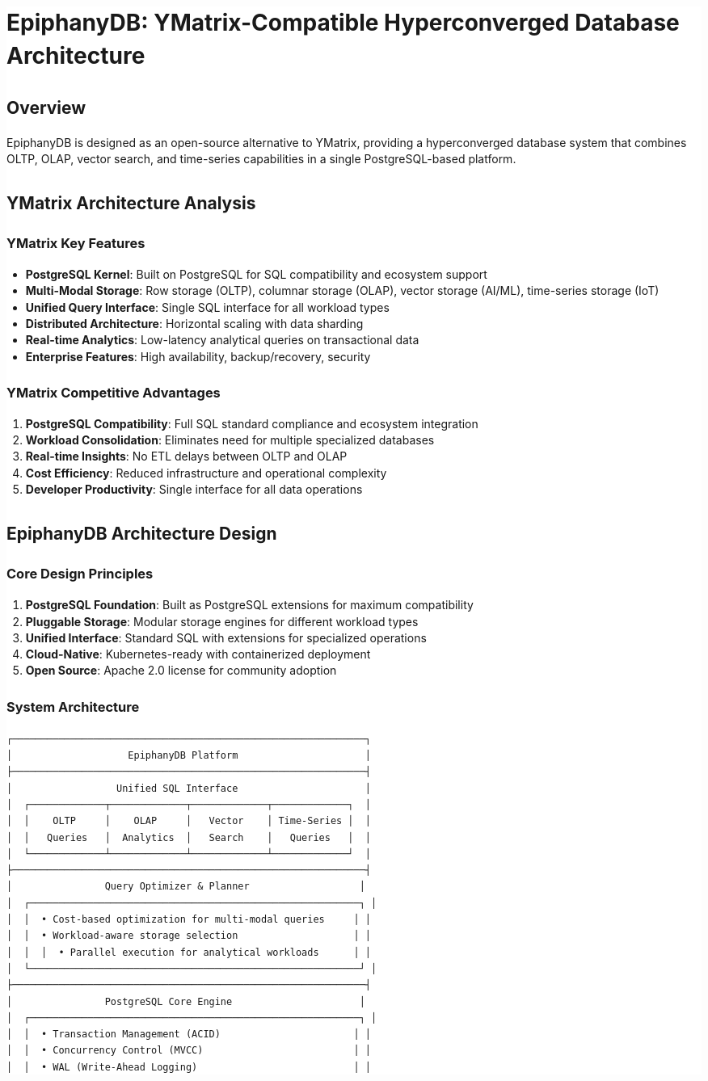 # EpiphanyDB: YMatrix-Compatible Hyperconverged Database Architecture

## Overview

EpiphanyDB is designed as an open-source alternative to YMatrix, providing a hyperconverged database system that combines OLTP, OLAP, vector search, and time-series capabilities in a single PostgreSQL-based platform.

## YMatrix Architecture Analysis

### YMatrix Key Features
- **PostgreSQL Kernel**: Built on PostgreSQL for SQL compatibility and ecosystem support
- **Multi-Modal Storage**: Row storage (OLTP), columnar storage (OLAP), vector storage (AI/ML), time-series storage (IoT)
- **Unified Query Interface**: Single SQL interface for all workload types
- **Distributed Architecture**: Horizontal scaling with data sharding
- **Real-time Analytics**: Low-latency analytical queries on transactional data
- **Enterprise Features**: High availability, backup/recovery, security

### YMatrix Competitive Advantages
1. **PostgreSQL Compatibility**: Full SQL standard compliance and ecosystem integration
2. **Workload Consolidation**: Eliminates need for multiple specialized databases
3. **Real-time Insights**: No ETL delays between OLTP and OLAP
4. **Cost Efficiency**: Reduced infrastructure and operational complexity
5. **Developer Productivity**: Single interface for all data operations

## EpiphanyDB Architecture Design

### Core Design Principles

1. **PostgreSQL Foundation**: Built as PostgreSQL extensions for maximum compatibility
2. **Pluggable Storage**: Modular storage engines for different workload types
3. **Unified Interface**: Standard SQL with extensions for specialized operations
4. **Cloud-Native**: Kubernetes-ready with containerized deployment
5. **Open Source**: Apache 2.0 license for community adoption

### System Architecture

```
┌─────────────────────────────────────────────────────────────┐
│                    EpiphanyDB Platform                      │
├─────────────────────────────────────────────────────────────┤
│                  Unified SQL Interface                      │
│  ┌─────────────┬─────────────┬─────────────┬─────────────┐  │
│  │    OLTP     │    OLAP     │   Vector    │ Time-Series │  │
│  │   Queries   │  Analytics  │   Search    │   Queries   │  │
│  └─────────────┴─────────────┴─────────────┴─────────────┘  │
├─────────────────────────────────────────────────────────────┤
│                Query Optimizer & Planner                   │
│  ┌─────────────────────────────────────────────────────────┐ │
│  │  • Cost-based optimization for multi-modal queries     │ │
│  │  • Workload-aware storage selection                    │ │
│  │  │  • Parallel execution for analytical workloads      │ │
│  └─────────────────────────────────────────────────────────┘ │
├─────────────────────────────────────────────────────────────┤
│                PostgreSQL Core Engine                      │
│  ┌─────────────────────────────────────────────────────────┐ │
│  │  • Transaction Management (ACID)                       │ │
│  │  • Concurrency Control (MVCC)                          │ │
│  │  • WAL (Write-Ahead Logging)                           │ │
```